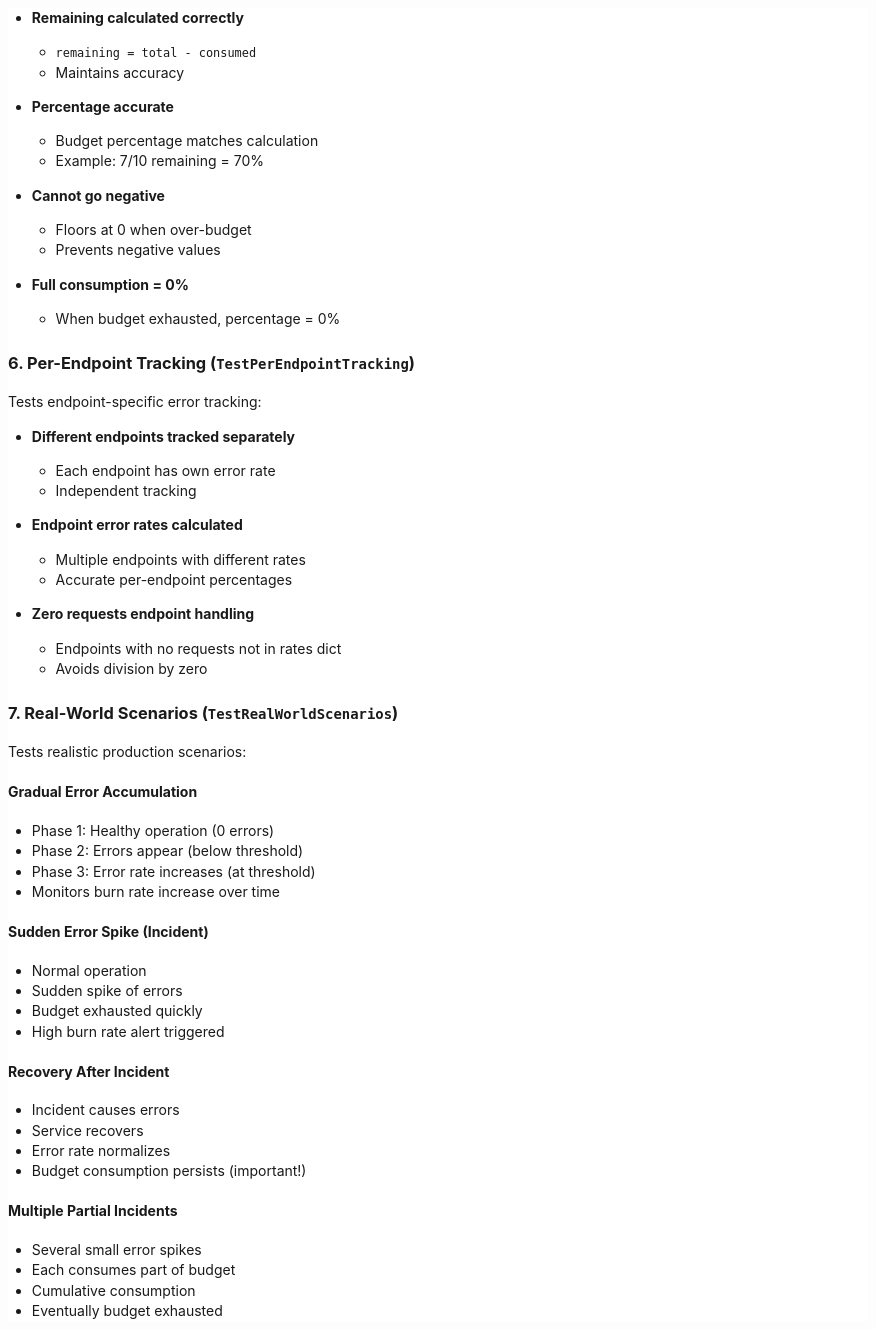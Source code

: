 - **Remaining calculated correctly**
  - `remaining = total - consumed`
  - Maintains accuracy

- **Percentage accurate**
  - Budget percentage matches calculation
  - Example: 7/10 remaining = 70%

- **Cannot go negative**
  - Floors at 0 when over-budget
  - Prevents negative values

- **Full consumption = 0%**
  - When budget exhausted, percentage = 0%

### 6. Per-Endpoint Tracking (`TestPerEndpointTracking`)

Tests endpoint-specific error tracking:

- **Different endpoints tracked separately**
  - Each endpoint has own error rate
  - Independent tracking

- **Endpoint error rates calculated**
  - Multiple endpoints with different rates
  - Accurate per-endpoint percentages

- **Zero requests endpoint handling**
  - Endpoints with no requests not in rates dict
  - Avoids division by zero

### 7. Real-World Scenarios (`TestRealWorldScenarios`)

Tests realistic production scenarios:

#### Gradual Error Accumulation
- Phase 1: Healthy operation (0 errors)
- Phase 2: Errors appear (below threshold)
- Phase 3: Error rate increases (at threshold)
- Monitors burn rate increase over time

#### Sudden Error Spike (Incident)
- Normal operation
- Sudden spike of errors
- Budget exhausted quickly
- High burn rate alert triggered

#### Recovery After Incident
- Incident causes errors
- Service recovers
- Error rate normalizes
- Budget consumption persists (important!)

#### Multiple Partial Incidents
- Several small error spikes
- Each consumes part of budget
- Cumulative consumption
- Eventually budget exhausted
